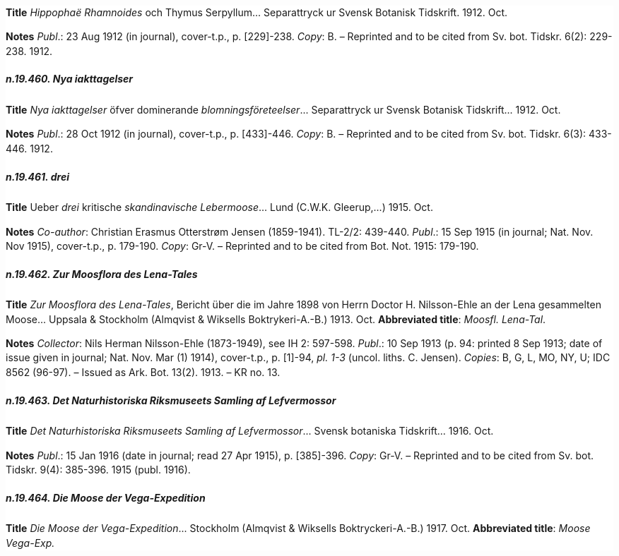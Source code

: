 **Title**
*Hippophaë Rhamnoides* och Thymus Serpyllum... Separattryck ur Svensk Botanisk Tidskrift. 1912. Oct.

**Notes**
*Publ*.: 23 Aug 1912 (in journal), cover-t.p., p. \[229\]-238. *Copy*: B. – Reprinted and to be cited from Sv. bot. Tidskr. 6(2): 229-238. 1912.

##### n.19.460. Nya iakttagelser

**Title**
*Nya iakttagelser* öfver dominerande *blomningsföreteelser*... Separattryck ur Svensk Botanisk Tidskrift... 1912. Oct.

**Notes**
*Publ*.: 28 Oct 1912 (in journal), cover-t.p., p. \[433\]-446. *Copy*: B. – Reprinted and to be cited from Sv. bot. Tidskr. 6(3): 433-446. 1912.

##### n.19.461. drei

**Title**
Ueber *drei* kritische *skandinavische Lebermoose*... Lund (C.W.K. Gleerup,...) 1915. Oct.

**Notes**
*Co-author*: Christian Erasmus Otterstrøm Jensen (1859-1941). TL-2/2: 439-440.
*Publ*.: 15 Sep 1915 (in journal; Nat. Nov. Nov 1915), cover-t.p., p. 179-190. *Copy*: Gr-V. – Reprinted and to be cited from Bot. Not. 1915: 179-190.

##### n.19.462. Zur Moosflora des Lena-Tales

**Title**
*Zur Moosflora des Lena-Tales*, Bericht über die im Jahre 1898 von Herrn Doctor H. Nilsson-Ehle an der Lena gesammelten Moose... Uppsala & Stockholm (Almqvist & Wiksells Boktrykeri-A.-B.) 1913. Oct.
**Abbreviated title**: *Moosfl. Lena-Tal*.

**Notes**
*Collector*: Nils Herman Nilsson-Ehle (1873-1949), see IH 2: 597-598.
*Publ*.: 10 Sep 1913 (p. 94: printed 8 Sep 1913; date of issue given in journal; Nat. Nov. Mar (1) 1914), cover-t.p., p. \[1\]-94, *pl. 1-3* (uncol. liths. C. Jensen). *Copies*: B, G, L, MO, NY, U; IDC 8562 (96-97). – Issued as Ark. Bot. 13(2). 1913. – KR no. 13.

##### n.19.463. Det Naturhistoriska Riksmuseets Samling af Lefvermossor

**Title**
*Det Naturhistoriska Riksmuseets Samling af Lefvermossor*... Svensk botaniska Tidskrift... 1916. Oct.

**Notes**
*Publ*.: 15 Jan 1916 (date in journal; read 27 Apr 1915), p. \[385\]-396. *Copy*: Gr-V. – Reprinted and to be cited from Sv. bot. Tidskr. 9(4): 385-396. 1915 (publ. 1916).

##### n.19.464. Die Moose der Vega-Expedition

**Title**
*Die Moose der Vega-Expedition*... Stockholm (Almqvist & Wiksells Boktryckeri-A.-B.) 1917. Oct.
**Abbreviated title**: *Moose Vega-Exp.*
